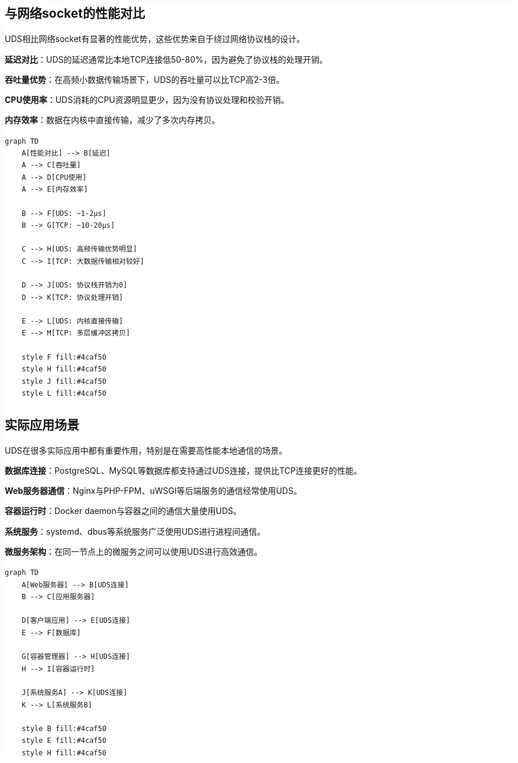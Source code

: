 ## 与网络socket的性能对比

UDS相比网络socket有显著的性能优势，这些优势来自于绕过网络协议栈的设计。

**延迟对比**：UDS的延迟通常比本地TCP连接低50-80%，因为避免了协议栈的处理开销。

**吞吐量优势**：在高频小数据传输场景下，UDS的吞吐量可以比TCP高2-3倍。

**CPU使用率**：UDS消耗的CPU资源明显更少，因为没有协议处理和校验开销。

**内存效率**：数据在内核中直接传输，减少了多次内存拷贝。

```mermaid
graph TD
    A[性能对比] --> B[延迟]
    A --> C[吞吐量]
    A --> D[CPU使用]
    A --> E[内存效率]
    
    B --> F[UDS: ~1-2μs]
    B --> G[TCP: ~10-20μs]
    
    C --> H[UDS: 高频传输优势明显]
    C --> I[TCP: 大数据传输相对较好]
    
    D --> J[UDS: 协议栈开销为0]
    D --> K[TCP: 协议处理开销]
    
    E --> L[UDS: 内核直接传输]
    E --> M[TCP: 多层缓冲区拷贝]
    
    style F fill:#4caf50
    style H fill:#4caf50
    style J fill:#4caf50
    style L fill:#4caf50
```

## 实际应用场景

UDS在很多实际应用中都有重要作用，特别是在需要高性能本地通信的场景。

**数据库连接**：PostgreSQL、MySQL等数据库都支持通过UDS连接，提供比TCP连接更好的性能。

**Web服务器通信**：Nginx与PHP-FPM、uWSGI等后端服务的通信经常使用UDS。

**容器运行时**：Docker daemon与容器之间的通信大量使用UDS。

**系统服务**：systemd、dbus等系统服务广泛使用UDS进行进程间通信。

**微服务架构**：在同一节点上的微服务之间可以使用UDS进行高效通信。

```mermaid
graph TD
    A[Web服务器] --> B[UDS连接]
    B --> C[应用服务器]
    
    D[客户端应用] --> E[UDS连接]
    E --> F[数据库]
    
    G[容器管理器] --> H[UDS连接]
    H --> I[容器运行时]
    
    J[系统服务A] --> K[UDS连接]
    K --> L[系统服务B]
    
    style B fill:#4caf50
    style E fill:#4caf50
    style H fill:#4caf50
```